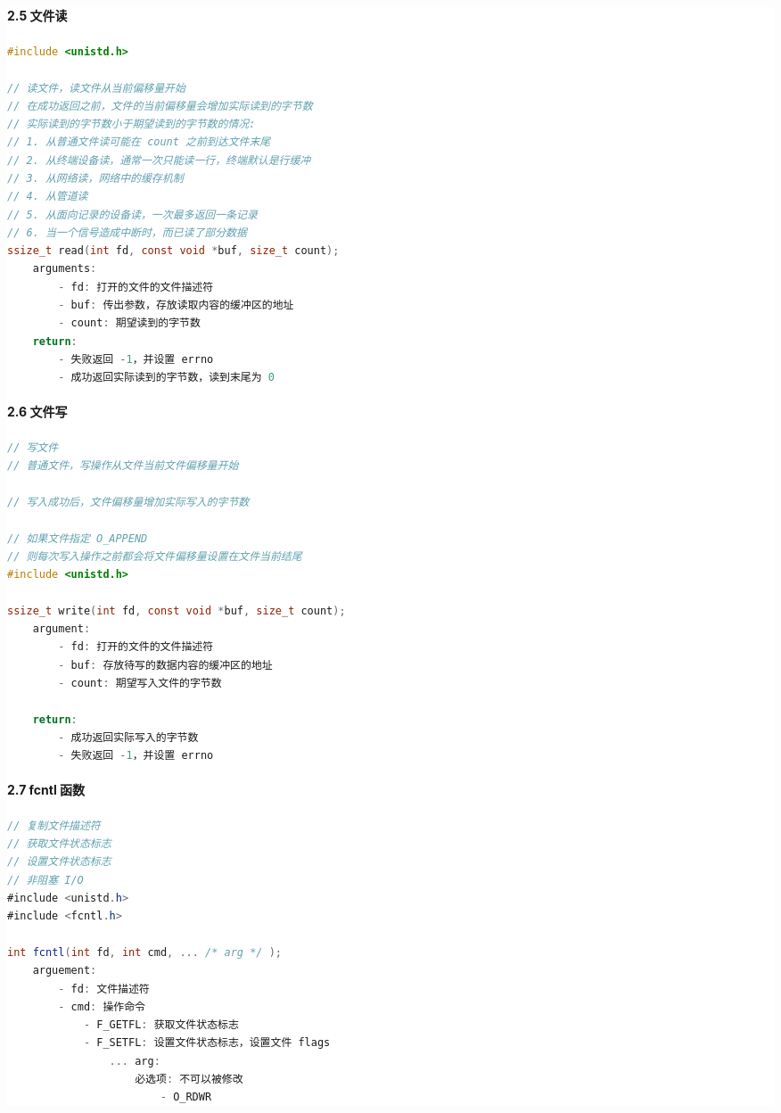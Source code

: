 #### 2.5 文件读

```c
#include <unistd.h>

// 读文件，读文件从当前偏移量开始
// 在成功返回之前，文件的当前偏移量会增加实际读到的字节数
// 实际读到的字节数小于期望读到的字节数的情况:
// 1. 从普通文件读可能在 count 之前到达文件末尾
// 2. 从终端设备读，通常一次只能读一行，终端默认是行缓冲
// 3. 从网络读，网络中的缓存机制
// 4. 从管道读
// 5. 从面向记录的设备读，一次最多返回一条记录
// 6. 当一个信号造成中断时，而已读了部分数据
ssize_t read(int fd, const void *buf, size_t count);
    arguments:
        - fd: 打开的文件的文件描述符
        - buf: 传出参数，存放读取内容的缓冲区的地址
        - count: 期望读到的字节数
    return:
        - 失败返回 -1，并设置 errno
        - 成功返回实际读到的字节数，读到末尾为 0
```

#### 2.6 文件写

```c
// 写文件
// 普通文件，写操作从文件当前文件偏移量开始

// 写入成功后，文件偏移量增加实际写入的字节数

// 如果文件指定 O_APPEND
// 则每次写入操作之前都会将文件偏移量设置在文件当前结尾
#include <unistd.h>

ssize_t write(int fd, const void *buf, size_t count);
    argument:
        - fd: 打开的文件的文件描述符
        - buf: 存放待写的数据内容的缓冲区的地址
        - count: 期望写入文件的字节数

    return:
        - 成功返回实际写入的字节数
        - 失败返回 -1，并设置 errno
```

#### 2.7 fcntl 函数

```cs
// 复制文件描述符
// 获取文件状态标志
// 设置文件状态标志
// 非阻塞 I/O
#include <unistd.h>
#include <fcntl.h>

int fcntl(int fd, int cmd, ... /* arg */ );
    arguement:
        - fd: 文件描述符
        - cmd: 操作命令
            - F_GETFL: 获取文件状态标志
            - F_SETFL: 设置文件状态标志，设置文件 flags
                ... arg:
                    必选项: 不可以被修改
                        - O_RDWR
```